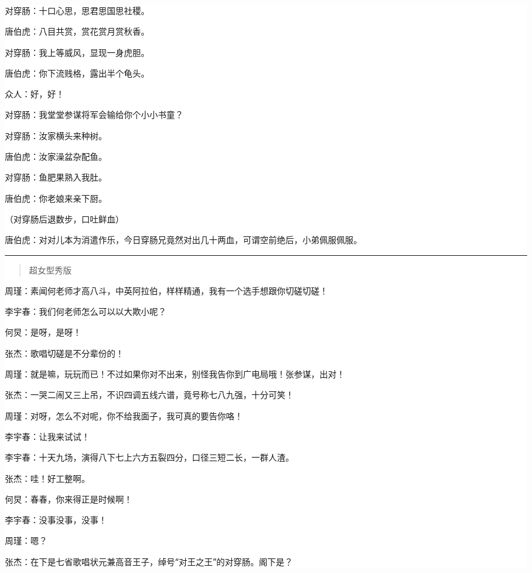 对穿肠：十口心思，思君思国思社稷。

唐伯虎：八目共赏，赏花赏月赏秋香。

对穿肠：我上等威风，显现一身虎胆。

唐伯虎：你下流贱格，露出半个龟头。

众人：好，好！

对穿肠：我堂堂参谋将军会输给你个小小书童？

 

对穿肠：汝家横头来种树。

唐伯虎：汝家澡盆杂配鱼。

对穿肠：鱼肥果熟入我肚。

唐伯虎：你老娘来亲下厨。

（对穿肠后退数步，口吐鲜血）

 

唐伯虎：对对儿本为消遣作乐，今日穿肠兄竟然对出几十两血，可谓空前绝后，小弟佩服佩服。

 

 ---

 

> 超女型秀版

 

周瑾：素闻何老师才高八斗，中英阿拉伯，样样精通，我有一个选手想跟你切磋切磋！

李宇春：我们何老师怎么可以以大欺小呢？

何炅：是呀，是呀！

张杰：歌唱切磋是不分辈份的！

周瑾：就是嘛，玩玩而已！不过如果你对不出来，别怪我告你到广电局哦！张参谋，出对！

 

张杰：一哭二闹又三上吊，不识四调五线六谱，竟号称七八九强，十分可笑！

周瑾：对呀，怎么不对呢，你不给我面子，我可真的要告你咯！

李宇春：让我来试试！

李宇春：十天九场，演得八下七上六方五裂四分，口径三短二长，一群人渣。

张杰：哇！好工整啊。

何炅：春春，你来得正是时候啊！

李宇春：没事没事，没事！

周瑾：嗯？

 

张杰：在下是七省歌唱状元兼高音王子，绰号“对王之王”的对穿肠。阁下是？
